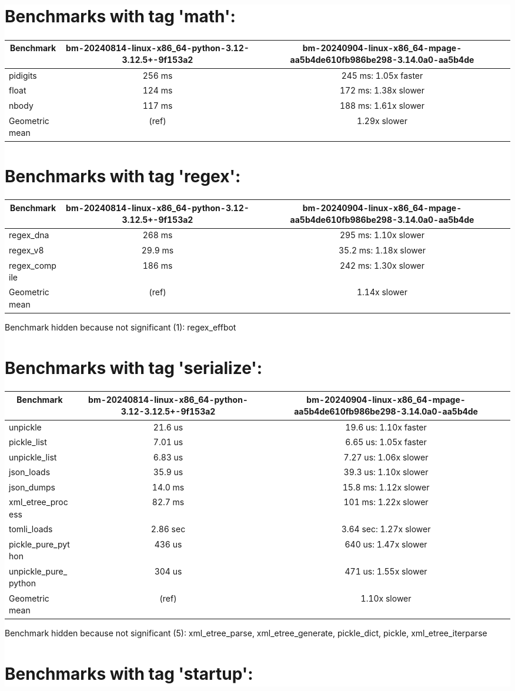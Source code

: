 Benchmarks with tag 'math':
===========================

| Benchmark      | bm-20240814-linux-x86_64-python-3.12-3.12.5+-9f153a2 | bm-20240904-linux-x86_64-mpage-aa5b4de610fb986be298-3.14.0a0-aa5b4de |
|----------------|:----------------------------------------------------:|:--------------------------------------------------------------------:|
| pidigits       | 256 ms                                               | 245 ms: 1.05x faster                                                 |
| float          | 124 ms                                               | 172 ms: 1.38x slower                                                 |
| nbody          | 117 ms                                               | 188 ms: 1.61x slower                                                 |
| Geometric mean | (ref)                                                | 1.29x slower                                                         |

Benchmarks with tag 'regex':
============================

| Benchmark      | bm-20240814-linux-x86_64-python-3.12-3.12.5+-9f153a2 | bm-20240904-linux-x86_64-mpage-aa5b4de610fb986be298-3.14.0a0-aa5b4de |
|----------------|:----------------------------------------------------:|:--------------------------------------------------------------------:|
| regex_dna      | 268 ms                                               | 295 ms: 1.10x slower                                                 |
| regex_v8       | 29.9 ms                                              | 35.2 ms: 1.18x slower                                                |
| regex_compile  | 186 ms                                               | 242 ms: 1.30x slower                                                 |
| Geometric mean | (ref)                                                | 1.14x slower                                                         |

Benchmark hidden because not significant (1): regex_effbot

Benchmarks with tag 'serialize':
================================

| Benchmark            | bm-20240814-linux-x86_64-python-3.12-3.12.5+-9f153a2 | bm-20240904-linux-x86_64-mpage-aa5b4de610fb986be298-3.14.0a0-aa5b4de |
|----------------------|:----------------------------------------------------:|:--------------------------------------------------------------------:|
| unpickle             | 21.6 us                                              | 19.6 us: 1.10x faster                                                |
| pickle_list          | 7.01 us                                              | 6.65 us: 1.05x faster                                                |
| unpickle_list        | 6.83 us                                              | 7.27 us: 1.06x slower                                                |
| json_loads           | 35.9 us                                              | 39.3 us: 1.10x slower                                                |
| json_dumps           | 14.0 ms                                              | 15.8 ms: 1.12x slower                                                |
| xml_etree_process    | 82.7 ms                                              | 101 ms: 1.22x slower                                                 |
| tomli_loads          | 2.86 sec                                             | 3.64 sec: 1.27x slower                                               |
| pickle_pure_python   | 436 us                                               | 640 us: 1.47x slower                                                 |
| unpickle_pure_python | 304 us                                               | 471 us: 1.55x slower                                                 |
| Geometric mean       | (ref)                                                | 1.10x slower                                                         |

Benchmark hidden because not significant (5): xml_etree_parse, xml_etree_generate, pickle_dict, pickle, xml_etree_iterparse

Benchmarks with tag 'startup':
==============================
